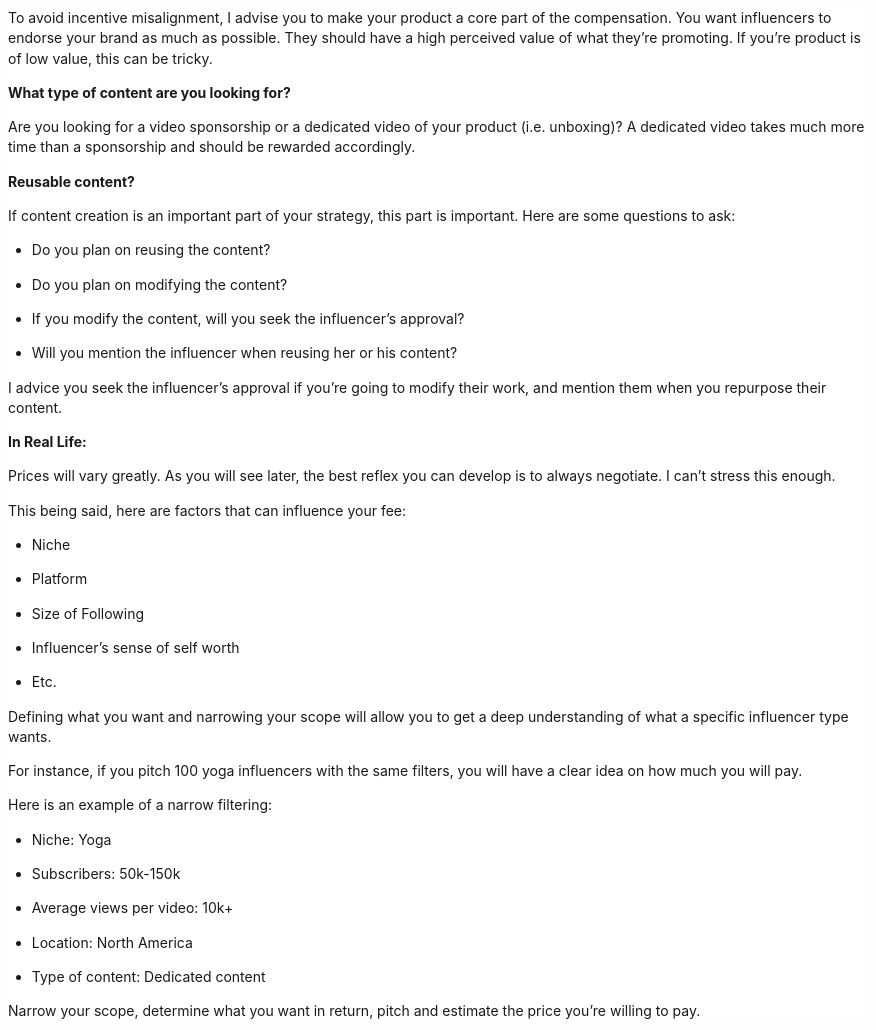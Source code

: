 To avoid incentive misalignment, I advise you to make your product a core part of the compensation. You want influencers to endorse your brand as much as possible. They should have a high perceived value of what they’re promoting. If you’re product is of low value, this can be tricky.

**What type of content are you looking for?**

Are you looking for a video sponsorship or a dedicated video of your product (i.e. unboxing)? A dedicated video takes much more time than a sponsorship and should be rewarded accordingly.

**Reusable content?**

If content creation is an important part of your strategy, this part is important. Here are some questions to ask:

* Do you plan on reusing the content?

* Do you plan on modifying the content?

* If you modify the content, will you seek the influencer’s approval?

* Will you mention the influencer when reusing her or his content?

I advice you seek the influencer’s approval if you’re going to modify their work, and mention them when you repurpose their content.

**In Real Life:**

Prices will vary greatly. As you will see later, the best reflex you can develop is to always negotiate. I can’t stress this enough.

This being said, here are factors that can influence your fee:

* Niche

* Platform

* Size of Following

* Influencer’s sense of self worth

* Etc.

Defining what you want and narrowing your scope will allow you to get a deep understanding of what a specific influencer type wants. 

For instance, if you pitch 100 yoga influencers with the same filters, you will have a clear idea on how much you will pay.

Here is an example of a narrow filtering:

* Niche: Yoga

* Subscribers: 50k-150k

* Average views per video: 10k+

* Location: North America

* Type of content: Dedicated content

Narrow your scope, determine what you want in return, pitch and estimate the price you’re willing to pay.
